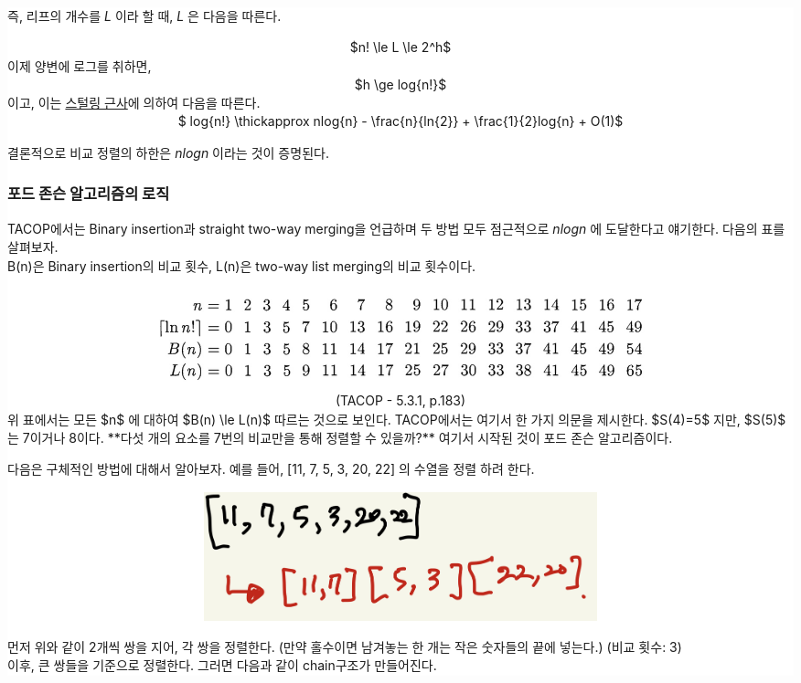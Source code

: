 즉, 리프의 개수를 $L$ 이라 할 때, $L$ 은 다음을 따른다.
<center>$n! \le L \le 2^h$</center>
이제 양변에 로그를 취하면,
<center>$h \ge log{n!}$</center>
이고, 이는 <a href="https://ko.wikipedia.org/wiki/%EC%8A%A4%ED%84%B8%EB%A7%81_%EA%B7%BC%EC%82%AC">스털링 근사</a>에 의하여 다음을 따른다.
<center>$ log{n!} \thickapprox nlog{n} - \frac{n}{ln{2}} + \frac{1}{2}log{n} + O(1)$</center>

결론적으로 비교 정렬의 하한은 $nlog{n}$ 이라는 것이 증명된다.

### 포드 존슨 알고리즘의 로직

TACOP에서는 Binary insertion과 straight two-way merging을 언급하며 두 방법 모두  점근적으로 $nlog{n}$ 에 도달한다고 얘기한다. 다음의 표를 살펴보자.  
B(n)은 Binary insertion의 비교 횟수, L(n)은 two-way list merging의 비교 횟수이다.
<center><img src="/assets/CPP Module 09/IMG_0017.jpg" width="65%"></center>
<center>(TACOP - 5.3.1, p.183)</center>
위 표에서는 모든 $n$ 에 대하여 $B(n) \le L(n)$ 따르는 것으로 보인다. TACOP에서는 여기서 한 가지 의문을 제시한다.  
$S(4)=5$ 지만, $S(5)$ 는 7이거나 8이다. **다섯 개의 요소를 7번의 비교만을 통해 정렬할 수 있을까?** 여기서 시작된 것이 포드 존슨 알고리즘이다.  

다음은 구체적인 방법에 대해서 알아보자. 예를 들어, [11, 7, 5, 3, 20, 22] 의 수열을 정렬 하려 한다.
<center><img src="/assets/CPP Module 09/IMG_FB8E4911551A-1.jpeg" width="50%"></center>

먼저 위와 같이 2개씩 쌍을 지어, 각 쌍을 정렬한다. (만약 홀수이면 남겨놓는 한 개는 작은 숫자들의 끝에 넣는다.) (비교 횟수: 3)  
이후, 큰 쌍들을 기준으로 정렬한다. 그러면 다음과 같이 chain구조가 만들어진다.